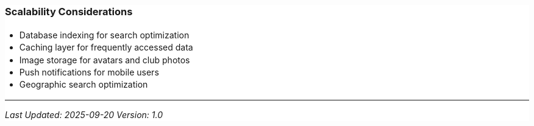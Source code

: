 ### Scalability Considerations
- Database indexing for search optimization
- Caching layer for frequently accessed data
- Image storage for avatars and club photos
- Push notifications for mobile users
- Geographic search optimization

---

*Last Updated: 2025-09-20*
*Version: 1.0*